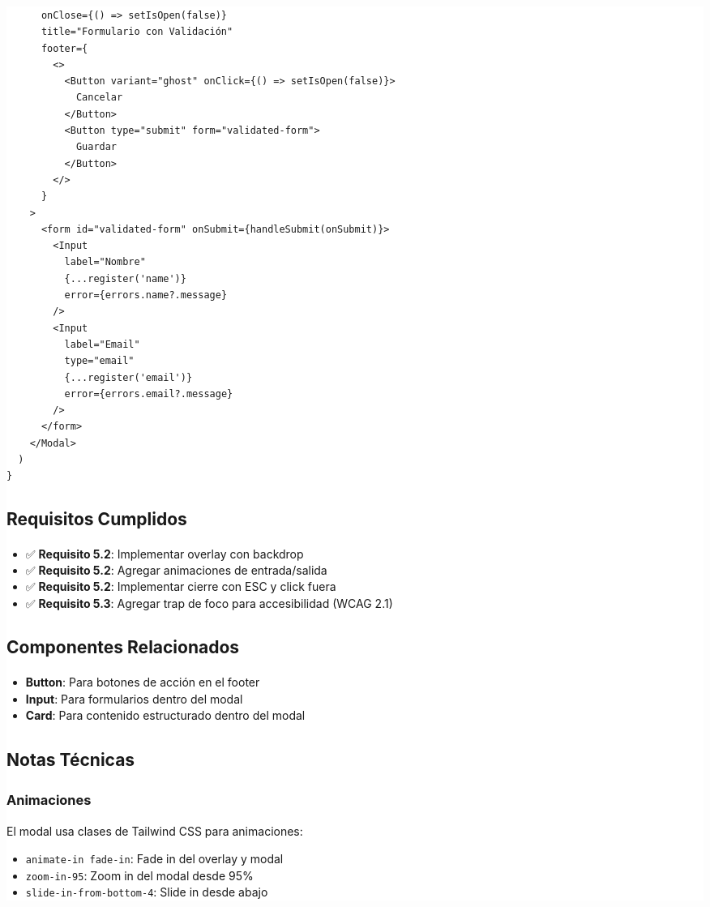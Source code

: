 ```tsx
      onClose={() => setIsOpen(false)}
      title="Formulario con Validación"
      footer={
        <>
          <Button variant="ghost" onClick={() => setIsOpen(false)}>
            Cancelar
          </Button>
          <Button type="submit" form="validated-form">
            Guardar
          </Button>
        </>
      }
    >
      <form id="validated-form" onSubmit={handleSubmit(onSubmit)}>
        <Input
          label="Nombre"
          {...register('name')}
          error={errors.name?.message}
        />
        <Input
          label="Email"
          type="email"
          {...register('email')}
          error={errors.email?.message}
        />
      </form>
    </Modal>
  )
}
```

## Requisitos Cumplidos

- ✅ **Requisito 5.2**: Implementar overlay con backdrop
- ✅ **Requisito 5.2**: Agregar animaciones de entrada/salida
- ✅ **Requisito 5.2**: Implementar cierre con ESC y click fuera
- ✅ **Requisito 5.3**: Agregar trap de foco para accesibilidad (WCAG 2.1)

## Componentes Relacionados

- **Button**: Para botones de acción en el footer
- **Input**: Para formularios dentro del modal
- **Card**: Para contenido estructurado dentro del modal

## Notas Técnicas

### Animaciones

El modal usa clases de Tailwind CSS para animaciones:
- `animate-in fade-in`: Fade in del overlay y modal
- `zoom-in-95`: Zoom in del modal desde 95%
- `slide-in-from-bottom-4`: Slide in desde abajo
